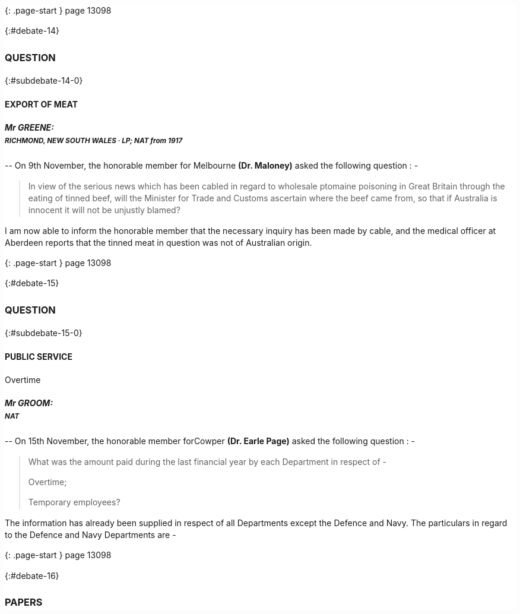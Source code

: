 {: .page-start }
page 13098

{:#debate-14}
### QUESTION

{:#subdebate-14-0}
#### EXPORT OF MEAT

##### Mr GREENE:<br><small class="text-muted">RICHMOND, NEW SOUTH WALES &middot; LP; NAT from 1917</small>

-- On 9th November, the honorable member for Melbourne  **(Dr. Maloney)**  asked the following question :  - 

  >In view of the serious news which has been cabled in regard to wholesale ptomaine poisoning in Great Britain through the eating of tinned beef, will the Minister for Trade and Customs ascertain where the beef came from, so that if Australia is innocent it will not be unjustly blamed? 

I am now able to inform the honorable member that the necessary inquiry has been made by cable, and the medical officer at Aberdeen reports that the tinned meat in question was not of Australian origin. 

{: .page-start }
page 13098

{:#debate-15}
### QUESTION

{:#subdebate-15-0}
#### PUBLIC SERVICE

Overtime

##### Mr GROOM:<br><small class="text-muted">NAT</small>

-- On 15th November, the honorable member forCowper  **(Dr. Earle Page)**  asked the following question :  - 

  >What was the amount paid during the last financial year by each Department in respect of - 
  >
  >Overtime; 
  >
  >Temporary employees? 

The information has already been supplied in respect of all Departments except the Defence and Navy. The particulars in regard to the Defence and Navy Departments are - 


<graphic href="098331192111235_5_0.jpg"></graphic>


{: .page-start }
page 13098

{:#debate-16}
### PAPERS
